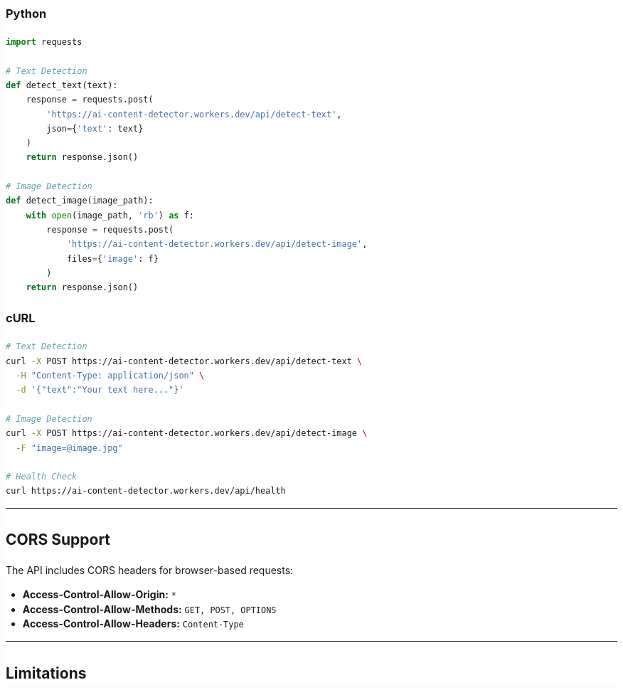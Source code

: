 ### Python

```python
import requests

# Text Detection
def detect_text(text):
    response = requests.post(
        'https://ai-content-detector.workers.dev/api/detect-text',
        json={'text': text}
    )
    return response.json()

# Image Detection
def detect_image(image_path):
    with open(image_path, 'rb') as f:
        response = requests.post(
            'https://ai-content-detector.workers.dev/api/detect-image',
            files={'image': f}
        )
    return response.json()
```

### cURL

```bash
# Text Detection
curl -X POST https://ai-content-detector.workers.dev/api/detect-text \
  -H "Content-Type: application/json" \
  -d '{"text":"Your text here..."}'

# Image Detection
curl -X POST https://ai-content-detector.workers.dev/api/detect-image \
  -F "image=@image.jpg"

# Health Check
curl https://ai-content-detector.workers.dev/api/health
```

---

## CORS Support

The API includes CORS headers for browser-based requests:
- **Access-Control-Allow-Origin:** `*`
- **Access-Control-Allow-Methods:** `GET, POST, OPTIONS`
- **Access-Control-Allow-Headers:** `Content-Type`

---

## Limitations
